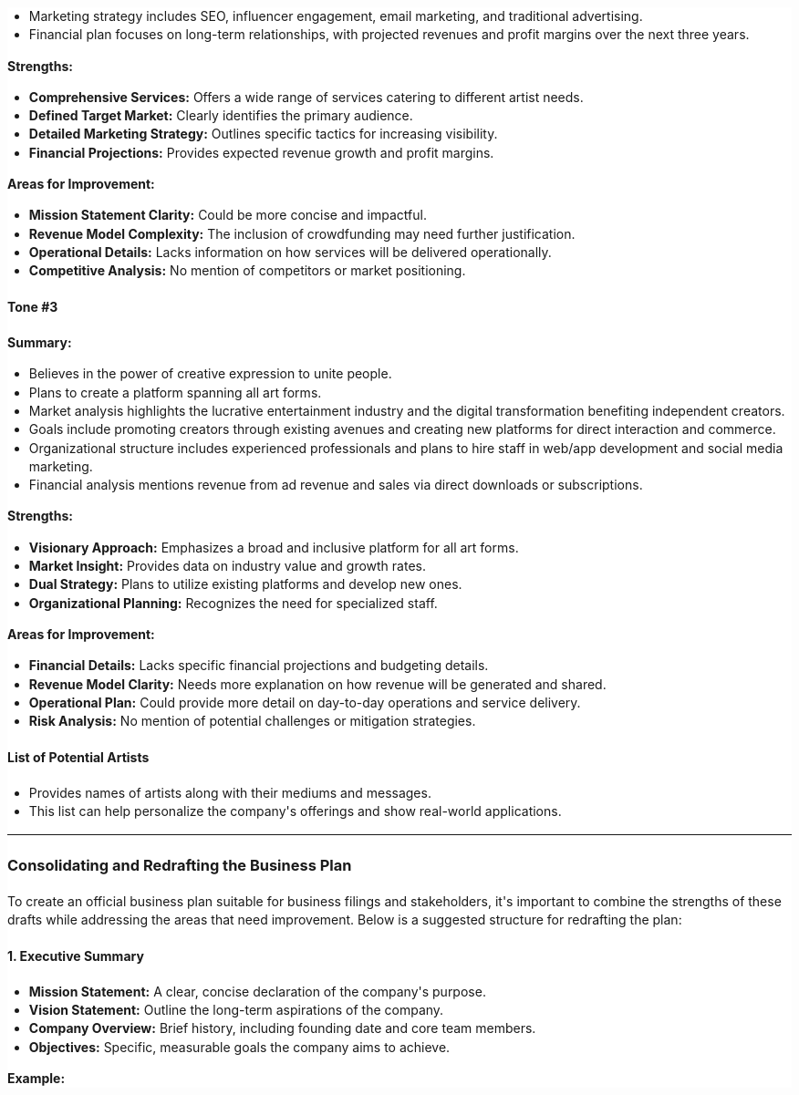 - Marketing strategy includes SEO, influencer engagement, email marketing, and traditional advertising.
- Financial plan focuses on long-term relationships, with projected revenues and profit margins over the next three years.

**Strengths:**
- **Comprehensive Services:** Offers a wide range of services catering to different artist needs.
- **Defined Target Market:** Clearly identifies the primary audience.
- **Detailed Marketing Strategy:** Outlines specific tactics for increasing visibility.
- **Financial Projections:** Provides expected revenue growth and profit margins.

**Areas for Improvement:**
- **Mission Statement Clarity:** Could be more concise and impactful.
- **Revenue Model Complexity:** The inclusion of crowdfunding may need further justification.
- **Operational Details:** Lacks information on how services will be delivered operationally.
- **Competitive Analysis:** No mention of competitors or market positioning.

#### **Tone #3**

**Summary:**
- Believes in the power of creative expression to unite people.
- Plans to create a platform spanning all art forms.
- Market analysis highlights the lucrative entertainment industry and the digital transformation benefiting independent creators.
- Goals include promoting creators through existing avenues and creating new platforms for direct interaction and commerce.
- Organizational structure includes experienced professionals and plans to hire staff in web/app development and social media marketing.
- Financial analysis mentions revenue from ad revenue and sales via direct downloads or subscriptions.

**Strengths:**
- **Visionary Approach:** Emphasizes a broad and inclusive platform for all art forms.
- **Market Insight:** Provides data on industry value and growth rates.
- **Dual Strategy:** Plans to utilize existing platforms and develop new ones.
- **Organizational Planning:** Recognizes the need for specialized staff.

**Areas for Improvement:**
- **Financial Details:** Lacks specific financial projections and budgeting details.
- **Revenue Model Clarity:** Needs more explanation on how revenue will be generated and shared.
- **Operational Plan:** Could provide more detail on day-to-day operations and service delivery.
- **Risk Analysis:** No mention of potential challenges or mitigation strategies.

#### **List of Potential Artists**

- Provides names of artists along with their mediums and messages.
- This list can help personalize the company's offerings and show real-world applications.

---

### **Consolidating and Redrafting the Business Plan**

To create an official business plan suitable for business filings and stakeholders, it's important to combine the strengths of these drafts while addressing the areas that need improvement. Below is a suggested structure for redrafting the plan:

#### **1. Executive Summary**

- **Mission Statement:** A clear, concise declaration of the company's purpose.
- **Vision Statement:** Outline the long-term aspirations of the company.
- **Company Overview:** Brief history, including founding date and core team members.
- **Objectives:** Specific, measurable goals the company aims to achieve.

**Example:**

